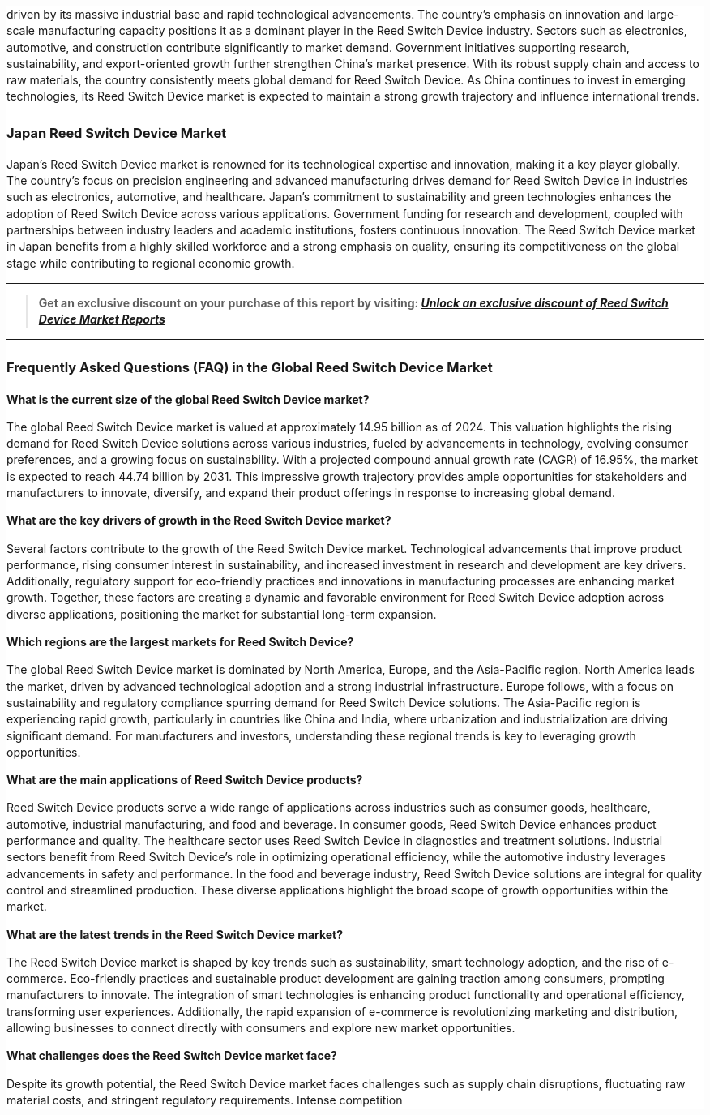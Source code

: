 driven by its massive industrial base and rapid technological advancements. The country&rsquo;s emphasis on innovation and large-scale manufacturing capacity positions it as a dominant player in the Reed Switch Device industry. Sectors such as electronics, automotive, and construction contribute significantly to market demand. Government initiatives supporting research, sustainability, and export-oriented growth further strengthen China&rsquo;s market presence. With its robust supply chain and access to raw materials, the country consistently meets global demand for Reed Switch Device. As China continues to invest in emerging technologies, its Reed Switch Device market is expected to maintain a strong growth trajectory and influence international trends.</p><h3>Japan Reed Switch Device Market</h3><p>Japan&rsquo;s Reed Switch Device market is renowned for its technological expertise and innovation, making it a key player globally. The country&rsquo;s focus on precision engineering and advanced manufacturing drives demand for Reed Switch Device in industries such as electronics, automotive, and healthcare. Japan&rsquo;s commitment to sustainability and green technologies enhances the adoption of Reed Switch Device across various applications. Government funding for research and development, coupled with partnerships between industry leaders and academic institutions, fosters continuous innovation. The Reed Switch Device market in Japan benefits from a highly skilled workforce and a strong emphasis on quality, ensuring its competitiveness on the global stage while contributing to regional economic growth.</p><hr /><blockquote><p><strong>Get an exclusive discount on your purchase of this report by visiting: <em><a href="://marketresearchpulse.com/ask-for-discount/1528?utm_source=Github&amp;utm_medium=0116">Unlock an exclusive discount of Reed Switch Device Market Reports</a></em>&nbsp;</strong></p></blockquote><hr /><h3>Frequently Asked Questions (FAQ) in the Global Reed Switch Device Market</h3><p><strong>What is the current size of the global Reed Switch Device market?</strong></p><p>The global Reed Switch Device market is valued at approximately 14.95 billion as of 2024. This valuation highlights the rising demand for Reed Switch Device solutions across various industries, fueled by advancements in technology, evolving consumer preferences, and a growing focus on sustainability. With a projected compound annual growth rate (CAGR) of 16.95%, the market is expected to reach 44.74 billion by 2031. This impressive growth trajectory provides ample opportunities for stakeholders and manufacturers to innovate, diversify, and expand their product offerings in response to increasing global demand.</p><p><strong>What are the key drivers of growth in the Reed Switch Device market?</strong></p><p>Several factors contribute to the growth of the Reed Switch Device market. Technological advancements that improve product performance, rising consumer interest in sustainability, and increased investment in research and development are key drivers. Additionally, regulatory support for eco-friendly practices and innovations in manufacturing processes are enhancing market growth. Together, these factors are creating a dynamic and favorable environment for Reed Switch Device adoption across diverse applications, positioning the market for substantial long-term expansion.</p><p><strong>Which regions are the largest markets for Reed Switch Device?</strong></p><p>The global Reed Switch Device market is dominated by North America, Europe, and the Asia-Pacific region. North America leads the market, driven by advanced technological adoption and a strong industrial infrastructure. Europe follows, with a focus on sustainability and regulatory compliance spurring demand for Reed Switch Device solutions. The Asia-Pacific region is experiencing rapid growth, particularly in countries like China and India, where urbanization and industrialization are driving significant demand. For manufacturers and investors, understanding these regional trends is key to leveraging growth opportunities.</p><p><strong>What are the main applications of Reed Switch Device products?</strong></p><p>Reed Switch Device products serve a wide range of applications across industries such as consumer goods, healthcare, automotive, industrial manufacturing, and food and beverage. In consumer goods, Reed Switch Device enhances product performance and quality. The healthcare sector uses Reed Switch Device in diagnostics and treatment solutions. Industrial sectors benefit from Reed Switch Device&rsquo;s role in optimizing operational efficiency, while the automotive industry leverages advancements in safety and performance. In the food and beverage industry, Reed Switch Device solutions are integral for quality control and streamlined production. These diverse applications highlight the broad scope of growth opportunities within the market.</p><p><strong>What are the latest trends in the Reed Switch Device market?</strong></p><p>The Reed Switch Device market is shaped by key trends such as sustainability, smart technology adoption, and the rise of e-commerce. Eco-friendly practices and sustainable product development are gaining traction among consumers, prompting manufacturers to innovate. The integration of smart technologies is enhancing product functionality and operational efficiency, transforming user experiences. Additionally, the rapid expansion of e-commerce is revolutionizing marketing and distribution, allowing businesses to connect directly with consumers and explore new market opportunities.</p><p><strong>What challenges does the Reed Switch Device market face?</strong></p><p>Despite its growth potential, the Reed Switch Device market faces challenges such as supply chain disruptions, fluctuating raw material costs, and stringent regulatory requirements. Intense competition
